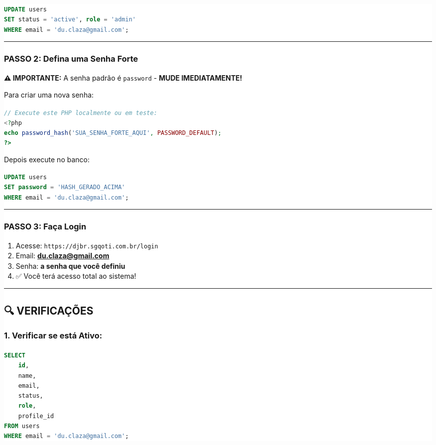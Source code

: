 ```sql
UPDATE users 
SET status = 'active', role = 'admin'
WHERE email = 'du.claza@gmail.com';
```

---

### **PASSO 2: Defina uma Senha Forte**

**⚠️ IMPORTANTE:** A senha padrão é `password` - **MUDE IMEDIATAMENTE!**

Para criar uma nova senha:

```php
// Execute este PHP localmente ou em teste:
<?php
echo password_hash('SUA_SENHA_FORTE_AQUI', PASSWORD_DEFAULT);
?>
```

Depois execute no banco:

```sql
UPDATE users 
SET password = 'HASH_GERADO_ACIMA'
WHERE email = 'du.claza@gmail.com';
```

---

### **PASSO 3: Faça Login**

1. Acesse: `https://djbr.sgqoti.com.br/login`
2. Email: **du.claza@gmail.com**
3. Senha: **a senha que você definiu**
4. ✅ Você terá acesso total ao sistema!

---

## **🔍 VERIFICAÇÕES**

### **1. Verificar se está Ativo:**

```sql
SELECT 
    id,
    name,
    email,
    status,
    role,
    profile_id
FROM users
WHERE email = 'du.claza@gmail.com';
```
